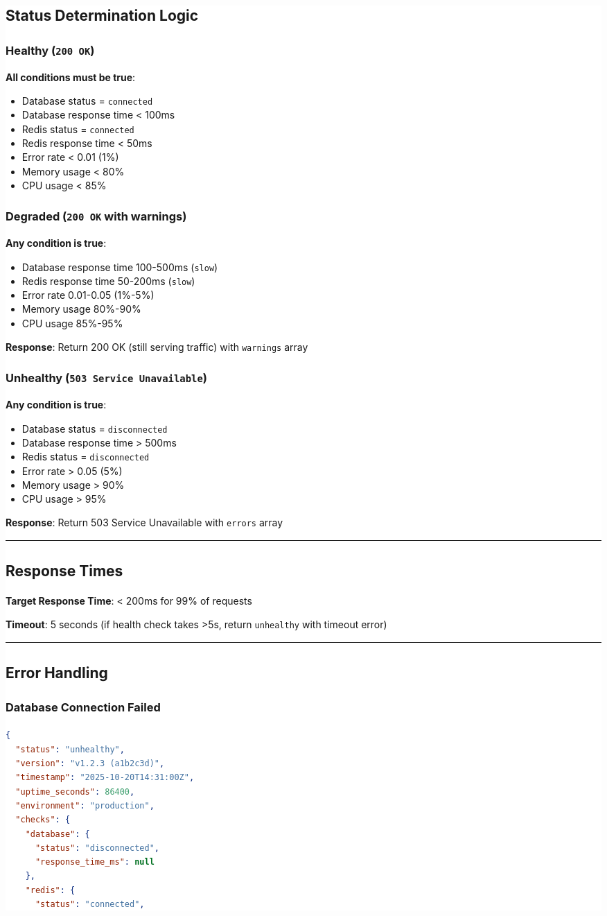 ## Status Determination Logic

### Healthy (`200 OK`)

**All conditions must be true**:
- Database status = `connected`
- Database response time < 100ms
- Redis status = `connected`
- Redis response time < 50ms
- Error rate < 0.01 (1%)
- Memory usage < 80%
- CPU usage < 85%

### Degraded (`200 OK` with warnings)

**Any condition is true**:
- Database response time 100-500ms (`slow`)
- Redis response time 50-200ms (`slow`)
- Error rate 0.01-0.05 (1%-5%)
- Memory usage 80%-90%
- CPU usage 85%-95%

**Response**: Return 200 OK (still serving traffic) with `warnings` array

### Unhealthy (`503 Service Unavailable`)

**Any condition is true**:
- Database status = `disconnected`
- Database response time > 500ms
- Redis status = `disconnected`
- Error rate > 0.05 (5%)
- Memory usage > 90%
- CPU usage > 95%

**Response**: Return 503 Service Unavailable with `errors` array

---

## Response Times

**Target Response Time**: < 200ms for 99% of requests

**Timeout**: 5 seconds (if health check takes >5s, return `unhealthy` with timeout error)

---

## Error Handling

### Database Connection Failed

```json
{
  "status": "unhealthy",
  "version": "v1.2.3 (a1b2c3d)",
  "timestamp": "2025-10-20T14:31:00Z",
  "uptime_seconds": 86400,
  "environment": "production",
  "checks": {
    "database": {
      "status": "disconnected",
      "response_time_ms": null
    },
    "redis": {
      "status": "connected",
```